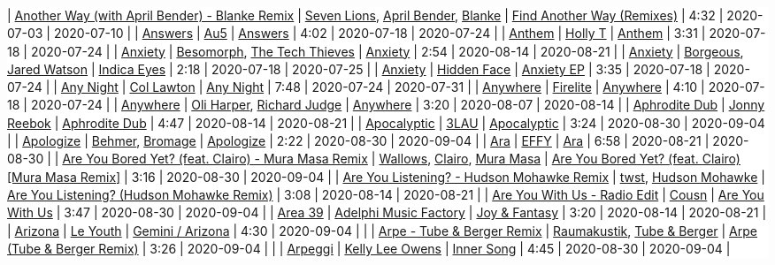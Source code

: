 | [Another Way (with April Bender) - Blanke Remix](https://open.spotify.com/track/37bKMSewT0cLdSOXpbPRn7) | [Seven Lions](https://open.spotify.com/artist/6fcTRFpz0yH79qSKfof7lp), [April Bender](https://open.spotify.com/artist/4nEs5Ln0E5g3UtNu8suntA), [Blanke](https://open.spotify.com/artist/59Yq0xrABEihHANsfo9QMT) | [Find Another Way (Remixes)](https://open.spotify.com/album/3obpx2qnD8f0EkPl0Ewz8k) | 4:32 | 2020-07-03 | 2020-07-10 |
| [Answers](https://open.spotify.com/track/7hvErh7Cik84IRaAuQt4YQ) | [Au5](https://open.spotify.com/artist/40WIa01eubnEVkxUHeDZyF) | [Answers](https://open.spotify.com/album/6KE4JWmPGAOGvmcjwHSsIs) | 4:02 | 2020-07-18 | 2020-07-24 |
| [Anthem](https://open.spotify.com/track/0cknshtbPrUKRSZTkBNbRT) | [Holly T](https://open.spotify.com/artist/1r5lkGxVUvzfpxk4iuSYmX) | [Anthem](https://open.spotify.com/album/649diGehdRbrAGkINMLIBB) | 3:31 | 2020-07-18 | 2020-07-24 |
| [Anxiety](https://open.spotify.com/track/0CIqkKkNIwLPZ0pMAefOad) | [Besomorph](https://open.spotify.com/artist/619CzMJPPWrCeZwx5qw6ko), [The Tech Thieves](https://open.spotify.com/artist/06bun5reMRmLxFCbcB6UHW) | [Anxiety](https://open.spotify.com/album/3d5NY2Pz9ZHXrjHaMWPwj0) | 2:54 | 2020-08-14 | 2020-08-21 |
| [Anxiety](https://open.spotify.com/track/1eLdmfwSXRu6FV1CKYZ0W9) | [Borgeous](https://open.spotify.com/artist/4uiMn2g0pgTrhN096QJhbp), [Jared Watson](https://open.spotify.com/artist/1MbXhlWa5LRkVPrDJ7LDJM) | [Indica Eyes](https://open.spotify.com/album/1TPHOBIfWgezmkYhbPxnak) | 2:18 | 2020-07-18 | 2020-07-25 |
| [Anxiety](https://open.spotify.com/track/6LyVI2CQj6cI0DKkzGeAKD) | [Hidden Face](https://open.spotify.com/artist/1Itil4naIwgkm48BNTjZ2A) | [Anxiety EP](https://open.spotify.com/album/3kvPvCplHNzVnilOWNdGTy) | 3:35 | 2020-07-18 | 2020-07-24 |
| [Any Night](https://open.spotify.com/track/3K8DSPy4GF91mZ5eoavSQP) | [Col Lawton](https://open.spotify.com/artist/1KoBr4hgTMG3lPR353sNqm) | [Any Night](https://open.spotify.com/album/5UinGfAX9bxiIuqfbid9cm) | 7:48 | 2020-07-24 | 2020-07-31 |
| [Anywhere](https://open.spotify.com/track/1MPqK7mzwIYSLxrM2UVQs7) | [Firelite](https://open.spotify.com/artist/7FTQICqfx93tZdwZJb3wt2) | [Anywhere](https://open.spotify.com/album/1Me7HhaVFsVDesz7j4tXiS) | 4:10 | 2020-07-18 | 2020-07-24 |
| [Anywhere](https://open.spotify.com/track/4Y6KniuLzyH0GbOR3QpVf6) | [Oli Harper](https://open.spotify.com/artist/2YEiH1sR74zLrmZ7pw8dDA), [Richard Judge](https://open.spotify.com/artist/5z275L9haKWG328mm7UFd3) | [Anywhere](https://open.spotify.com/album/2SSPgedNqQVpr9cQWFnNyC) | 3:20 | 2020-08-07 | 2020-08-14 |
| [Aphrodite Dub](https://open.spotify.com/track/5HP03bEfvTdYFruMpKQBgp) | [Jonny Reebok](https://open.spotify.com/artist/41FRjvPhVZoqdCYA8pC4Pl) | [Aphrodite Dub](https://open.spotify.com/album/5xWmn8wTKuRuswhFKQy70w) | 4:47 | 2020-08-14 | 2020-08-21 |
| [Apocalyptic](https://open.spotify.com/track/3E5Go2swucT0A6NmqOEChM) | [3LAU](https://open.spotify.com/artist/4YLQaW1UU3mrVetC8gNkg5) | [Apocalyptic](https://open.spotify.com/album/6QupCtenijUBkVdEJx7dar) | 3:24 | 2020-08-30 | 2020-09-04 |
| [Apologize](https://open.spotify.com/track/4l4RFXg8sVcT7C7BLzneJM) | [Behmer](https://open.spotify.com/artist/6UZvJbrEJxkycbgUznMIF9), [Bromage](https://open.spotify.com/artist/1aAW5k56ulsXw0ZEm6PpOS) | [Apologize](https://open.spotify.com/album/52dtq516iwiebuygdCOGJq) | 2:22 | 2020-08-30 | 2020-09-04 |
| [Ara](https://open.spotify.com/track/1vBq4R33h3SQCfASjQjkKs) | [EFFY](https://open.spotify.com/artist/19SX00qkAvpVQroAka9GI0) | [Ara](https://open.spotify.com/album/57JfNnhjbkDe8yzKnFDtRp) | 6:58 | 2020-08-21 | 2020-08-30 |
| [Are You Bored Yet? (feat. Clairo) - Mura Masa Remix](https://open.spotify.com/track/4jgAfg7f9Wf6p4sIWYeOi3) | [Wallows](https://open.spotify.com/artist/0NIPkIjTV8mB795yEIiPYL), [Clairo](https://open.spotify.com/artist/3l0CmX0FuQjFxr8SK7Vqag), [Mura Masa](https://open.spotify.com/artist/5Q81rlcTFh3k6DQJXPdsot) | [Are You Bored Yet? (feat. Clairo) [Mura Masa Remix]](https://open.spotify.com/album/6wfbONYZZCJUAdKj2clYla) | 3:16 | 2020-08-30 | 2020-09-04 |
| [Are You Listening? - Hudson Mohawke Remix](https://open.spotify.com/track/46acl26WW3SR3PsFb0QfeD) | [twst](https://open.spotify.com/artist/5zEQC9Hbg0Sql7lQB466xD), [Hudson Mohawke](https://open.spotify.com/artist/6olWbKW2VLhFCHfOi0iEDb) | [Are You Listening? (Hudson Mohawke Remix)](https://open.spotify.com/album/4DhpkgspmwWRdu8mnA8U0o) | 3:08 | 2020-08-14 | 2020-08-21 |
| [Are You With Us - Radio Edit](https://open.spotify.com/track/1qZg1n4OVNgvAyIc5OtNPw) | [Cousn](https://open.spotify.com/artist/5Q13wCN8sU8MaboNCmBrbl) | [Are You With Us](https://open.spotify.com/album/3a7YcL6YvBghfIa5iHURt0) | 3:47 | 2020-08-30 | 2020-09-04 |
| [Area 39](https://open.spotify.com/track/51xqoC8MD2eo84eweXnG2b) | [Adelphi Music Factory](https://open.spotify.com/artist/27cAR2QA0zM5v0KL9JNWwe) | [Joy & Fantasy](https://open.spotify.com/album/1TVmyP0kSZaJpDYoN30wNe) | 3:20 | 2020-08-14 | 2020-08-21 |
| [Arizona](https://open.spotify.com/track/4PGjGsaEoBloypVOZR5ySK) | [Le Youth](https://open.spotify.com/artist/1Zz6NBe8UIZjm88TvehFtx) | [Gemini / Arizona](https://open.spotify.com/album/0WNAqlsMgydFlhvpaR37st) | 4:30 | 2020-09-04 |  |
| [Arpe - Tube & Berger Remix](https://open.spotify.com/track/6HmhZCprd4DQrBgdHPidvM) | [Raumakustik](https://open.spotify.com/artist/0DH2O8Nvb5KxMaI9jCZUqW), [Tube & Berger](https://open.spotify.com/artist/32wcuqRxZuBY5HbH1bWa8h) | [Arpe (Tube & Berger Remix)](https://open.spotify.com/album/7It46qUx6F3Zj9snm8FsDv) | 3:26 | 2020-09-04 |  |
| [Arpeggi](https://open.spotify.com/track/5c30Lqd4zY3dpMK2usb9yU) | [Kelly Lee Owens](https://open.spotify.com/artist/5eitAUlYmlha3LLWg7aBn5) | [Inner Song](https://open.spotify.com/album/3DzlkHEQtb0ABoxze4Zxi7) | 4:45 | 2020-08-30 | 2020-09-04 |